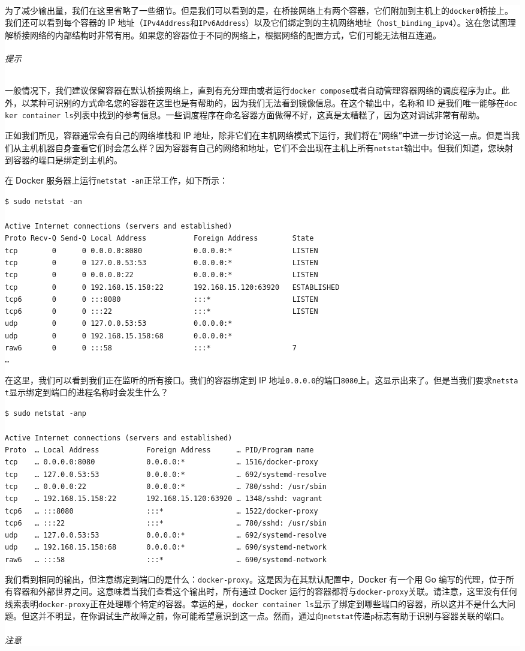 为了减少输出量，我们在这里省略了一些细节。但是我们可以看到的是，在桥接网络上有两个容器，它们附加到主机上的`docker0`桥接上。我们还可以看到每个容器的 IP 地址（`IPv4Address`和`IPv6Address`）以及它们绑定到的主机网络地址（`host_binding_ipv4`）。这在您试图理解桥接网络的内部结构时非常有用。如果您的容器位于不同的网络上，根据网络的配置方式，它们可能无法相互连通。

###### 提示

一般情况下，我们建议保留容器在默认桥接网络上，直到有充分理由或者运行`docker compose`或者自动管理容器网络的调度程序为止。此外，以某种可识别的方式命名您的容器在这里也是有帮助的，因为我们无法看到镜像信息。在这个输出中，名称和 ID 是我们唯一能够在`docker container ls`列表中找到的参考信息。一些调度程序在命名容器方面做得不好，这真是太糟糕了，因为这对调试非常有帮助。

正如我们所见，容器通常会有自己的网络堆栈和 IP 地址，除非它们在主机网络模式下运行，我们将在“网络”中进一步讨论这一点。但是当我们从主机机器自身查看它们时会怎么样？因为容器有自己的网络和地址，它们不会出现在主机上所有`netstat`输出中。但我们知道，您映射到容器的端口是绑定到主机的。

在 Docker 服务器上运行`netstat -an`正常工作，如下所示：

```
$ sudo netstat -an

Active Internet connections (servers and established)
Proto Recv-Q Send-Q Local Address           Foreign Address        State
tcp        0      0 0.0.0.0:8080            0.0.0.0:*              LISTEN
tcp        0      0 127.0.0.53:53           0.0.0.0:*              LISTEN
tcp        0      0 0.0.0.0:22              0.0.0.0:*              LISTEN
tcp        0      0 192.168.15.158:22       192.168.15.120:63920   ESTABLISHED
tcp6       0      0 :::8080                 :::*                   LISTEN
tcp6       0      0 :::22                   :::*                   LISTEN
udp        0      0 127.0.0.53:53           0.0.0.0:*
udp        0      0 192.168.15.158:68       0.0.0.0:*
raw6       0      0 :::58                   :::*                   7
…
```

在这里，我们可以看到我们正在监听的所有接口。我们的容器绑定到 IP 地址`0.0.0.0`的端口`8080`上。这显示出来了。但是当我们要求`netstat`显示绑定到端口的进程名称时会发生什么？

```
$ sudo netstat -anp

Active Internet connections (servers and established)
Proto  … Local Address           Foreign Address      … PID/Program name
tcp    … 0.0.0.0:8080            0.0.0.0:*            … 1516/docker-proxy
tcp    … 127.0.0.53:53           0.0.0.0:*            … 692/systemd-resolve
tcp    … 0.0.0.0:22              0.0.0.0:*            … 780/sshd: /usr/sbin
tcp    … 192.168.15.158:22       192.168.15.120:63920 … 1348/sshd: vagrant
tcp6   … :::8080                 :::*                 … 1522/docker-proxy
tcp6   … :::22                   :::*                 … 780/sshd: /usr/sbin
udp    … 127.0.0.53:53           0.0.0.0:*            … 692/systemd-resolve
udp    … 192.168.15.158:68       0.0.0.0:*            … 690/systemd-network
raw6   … :::58                   :::*                 … 690/systemd-network
```

我们看到相同的输出，但注意绑定到端口的是什么：`docker-proxy`。这是因为在其默认配置中，Docker 有一个用 Go 编写的代理，位于所有容器和外部世界之间。这意味着当我们查看这个输出时，所有通过 Docker 运行的容器都将与`docker-proxy`关联。请注意，这里没有任何线索表明`docker-proxy`正在处理哪个特定的容器。幸运的是，`docker container ls`显示了绑定到哪些端口的容器，所以这并不是什么大问题。但这并不明显，在你调试生产故障之前，你可能希望意识到这一点。然而，通过向`netstat`传递`p`标志有助于识别与容器关联的端口。

###### 注意
